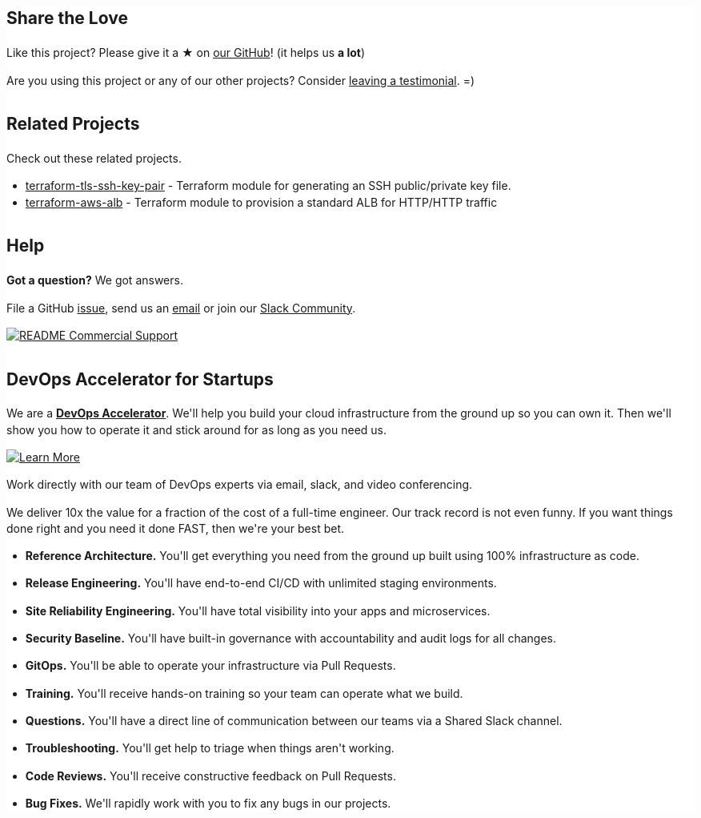 


## Share the Love

Like this project? Please give it a ★ on [our GitHub](https://github.com/cloudposse/terraform-aws-acm-request-certificate)! (it helps us **a lot**)

Are you using this project or any of our other projects? Consider [leaving a testimonial][testimonial]. =)


## Related Projects

Check out these related projects.

- [terraform-tls-ssh-key-pair](https://github.com/cloudposse/terraform-tls-ssh-key-pair) - Terraform module for generating an SSH public/private key file.
- [terraform-aws-alb](https://github.com/cloudposse/terraform-aws-alb) - Terraform module to provision a standard ALB for HTTP/HTTP traffic



## Help

**Got a question?** We got answers.

File a GitHub [issue](https://github.com/cloudposse/terraform-aws-acm-request-certificate/issues), send us an [email][email] or join our [Slack Community][slack].

[![README Commercial Support][readme_commercial_support_img]][readme_commercial_support_link]

## DevOps Accelerator for Startups


We are a [**DevOps Accelerator**][commercial_support]. We'll help you build your cloud infrastructure from the ground up so you can own it. Then we'll show you how to operate it and stick around for as long as you need us.

[![Learn More](https://img.shields.io/badge/learn%20more-success.svg?style=for-the-badge)][commercial_support]

Work directly with our team of DevOps experts via email, slack, and video conferencing.

We deliver 10x the value for a fraction of the cost of a full-time engineer. Our track record is not even funny. If you want things done right and you need it done FAST, then we're your best bet.

- **Reference Architecture.** You'll get everything you need from the ground up built using 100% infrastructure as code.
- **Release Engineering.** You'll have end-to-end CI/CD with unlimited staging environments.
- **Site Reliability Engineering.** You'll have total visibility into your apps and microservices.
- **Security Baseline.** You'll have built-in governance with accountability and audit logs for all changes.
- **GitOps.** You'll be able to operate your infrastructure via Pull Requests.
- **Training.** You'll receive hands-on training so your team can operate what we build.
- **Questions.** You'll have a direct line of communication between our teams via a Shared Slack channel.
- **Troubleshooting.** You'll get help to triage when things aren't working.
- **Code Reviews.** You'll receive constructive feedback on Pull Requests.
- **Bug Fixes.** We'll rapidly work with you to fix any bugs in our projects.


  [aknysh_homepage]: https://github.com/aknysh
  [aknysh_avatar]: https://img.cloudposse.com/150x150/https://github.com/aknysh.png
  [osterman_homepage]: https://github.com/osterman
  [osterman_avatar]: https://img.cloudposse.com/150x150/https://github.com/osterman.png
  [goruha_homepage]: https://github.com/goruha
  [goruha_avatar]: https://img.cloudposse.com/150x150/https://github.com/goruha.png
  [SweetOps_homepage]: https://github.com/SweetOps
  [SweetOps_avatar]: https://img.cloudposse.com/150x150/https://github.com/SweetOps.png
  [logo]: https://cloudposse.com/logo-300x69.svg
  [docs]: https://cpco.io/docs?utm_source=github&utm_medium=readme&utm_campaign=cloudposse/terraform-aws-acm-request-certificate&utm_content=docs
  [website]: https://cpco.io/homepage?utm_source=github&utm_medium=readme&utm_campaign=cloudposse/terraform-aws-acm-request-certificate&utm_content=website
  [github]: https://cpco.io/github?utm_source=github&utm_medium=readme&utm_campaign=cloudposse/terraform-aws-acm-request-certificate&utm_content=github
  [jobs]: https://cpco.io/jobs?utm_source=github&utm_medium=readme&utm_campaign=cloudposse/terraform-aws-acm-request-certificate&utm_content=jobs
  [hire]: https://cpco.io/hire?utm_source=github&utm_medium=readme&utm_campaign=cloudposse/terraform-aws-acm-request-certificate&utm_content=hire
  [slack]: https://cpco.io/slack?utm_source=github&utm_medium=readme&utm_campaign=cloudposse/terraform-aws-acm-request-certificate&utm_content=slack
  [linkedin]: https://cpco.io/linkedin?utm_source=github&utm_medium=readme&utm_campaign=cloudposse/terraform-aws-acm-request-certificate&utm_content=linkedin
  [twitter]: https://cpco.io/twitter?utm_source=github&utm_medium=readme&utm_campaign=cloudposse/terraform-aws-acm-request-certificate&utm_content=twitter
  [testimonial]: https://cpco.io/leave-testimonial?utm_source=github&utm_medium=readme&utm_campaign=cloudposse/terraform-aws-acm-request-certificate&utm_content=testimonial
  [office_hours]: https://cloudposse.com/office-hours?utm_source=github&utm_medium=readme&utm_campaign=cloudposse/terraform-aws-acm-request-certificate&utm_content=office_hours
  [newsletter]: https://cpco.io/newsletter?utm_source=github&utm_medium=readme&utm_campaign=cloudposse/terraform-aws-acm-request-certificate&utm_content=newsletter
  [discourse]: https://ask.sweetops.com/?utm_source=github&utm_medium=readme&utm_campaign=cloudposse/terraform-aws-acm-request-certificate&utm_content=discourse
  [email]: https://cpco.io/email?utm_source=github&utm_medium=readme&utm_campaign=cloudposse/terraform-aws-acm-request-certificate&utm_content=email
  [commercial_support]: https://cpco.io/commercial-support?utm_source=github&utm_medium=readme&utm_campaign=cloudposse/terraform-aws-acm-request-certificate&utm_content=commercial_support
  [we_love_open_source]: https://cpco.io/we-love-open-source?utm_source=github&utm_medium=readme&utm_campaign=cloudposse/terraform-aws-acm-request-certificate&utm_content=we_love_open_source
  [terraform_modules]: https://cpco.io/terraform-modules?utm_source=github&utm_medium=readme&utm_campaign=cloudposse/terraform-aws-acm-request-certificate&utm_content=terraform_modules
  [readme_header_img]: https://cloudposse.com/readme/header/img
  [readme_header_link]: https://cloudposse.com/readme/header/link?utm_source=github&utm_medium=readme&utm_campaign=cloudposse/terraform-aws-acm-request-certificate&utm_content=readme_header_link
  [readme_footer_img]: https://cloudposse.com/readme/footer/img
  [readme_footer_link]: https://cloudposse.com/readme/footer/link?utm_source=github&utm_medium=readme&utm_campaign=cloudposse/terraform-aws-acm-request-certificate&utm_content=readme_footer_link
  [readme_commercial_support_img]: https://cloudposse.com/readme/commercial-support/img
  [readme_commercial_support_link]: https://cloudposse.com/readme/commercial-support/link?utm_source=github&utm_medium=readme&utm_campaign=cloudposse/terraform-aws-acm-request-certificate&utm_content=readme_commercial_support_link
  [share_twitter]: https://twitter.com/intent/tweet/?text=terraform-aws-acm-request-certificate&url=https://github.com/cloudposse/terraform-aws-acm-request-certificate
  [share_linkedin]: https://www.linkedin.com/shareArticle?mini=true&title=terraform-aws-acm-request-certificate&url=https://github.com/cloudposse/terraform-aws-acm-request-certificate
  [share_reddit]: https://reddit.com/submit/?url=https://github.com/cloudposse/terraform-aws-acm-request-certificate
  [share_facebook]: https://facebook.com/sharer/sharer.php?u=https://github.com/cloudposse/terraform-aws-acm-request-certificate
  [share_googleplus]: https://plus.google.com/share?url=https://github.com/cloudposse/terraform-aws-acm-request-certificate
  [share_email]: mailto:?subject=terraform-aws-acm-request-certificate&body=https://github.com/cloudposse/terraform-aws-acm-request-certificate
  [beacon]: https://ga-beacon.cloudposse.com/UA-76589703-4/cloudposse/terraform-aws-acm-request-certificate?pixel&cs=github&cm=readme&an=terraform-aws-acm-request-certificate